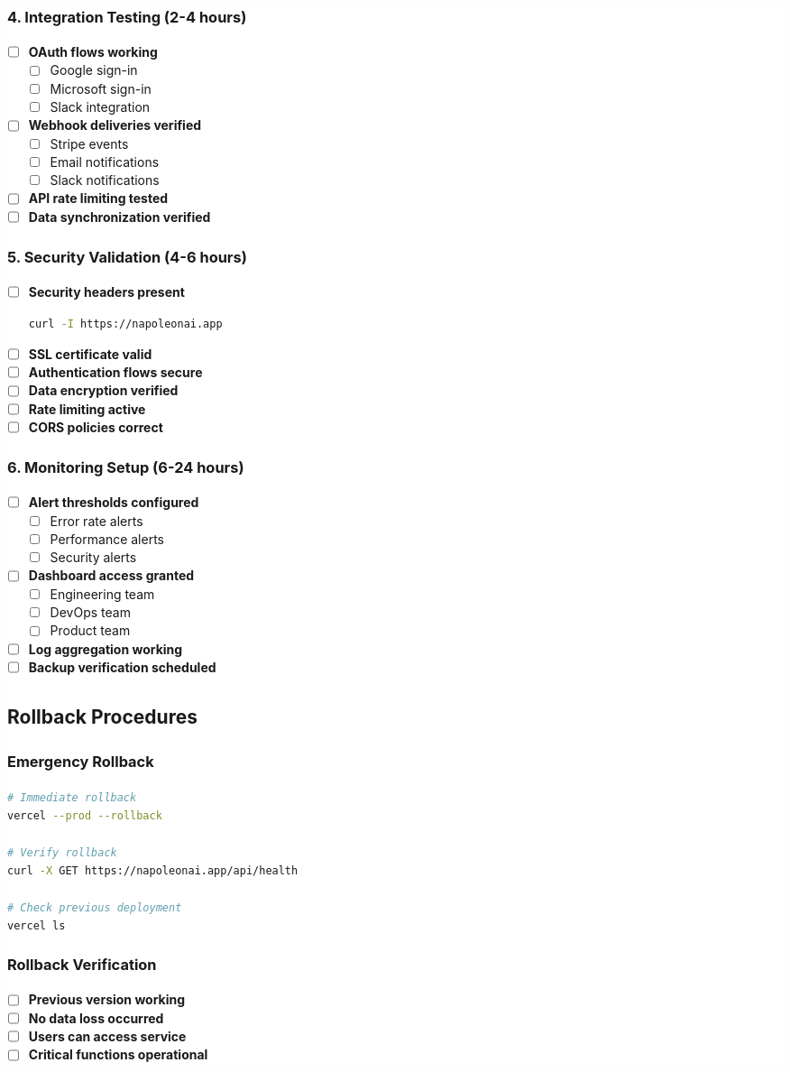 ### 4. Integration Testing (2-4 hours)
- [ ] **OAuth flows working**
  - [ ] Google sign-in
  - [ ] Microsoft sign-in
  - [ ] Slack integration
- [ ] **Webhook deliveries verified**
  - [ ] Stripe events
  - [ ] Email notifications
  - [ ] Slack notifications
- [ ] **API rate limiting tested**
- [ ] **Data synchronization verified**

### 5. Security Validation (4-6 hours)
- [ ] **Security headers present**
  ```bash
  curl -I https://napoleonai.app
  ```
- [ ] **SSL certificate valid**
- [ ] **Authentication flows secure**
- [ ] **Data encryption verified**
- [ ] **Rate limiting active**
- [ ] **CORS policies correct**

### 6. Monitoring Setup (6-24 hours)
- [ ] **Alert thresholds configured**
  - [ ] Error rate alerts
  - [ ] Performance alerts
  - [ ] Security alerts
- [ ] **Dashboard access granted**
  - [ ] Engineering team
  - [ ] DevOps team
  - [ ] Product team
- [ ] **Log aggregation working**
- [ ] **Backup verification scheduled**

## Rollback Procedures

### Emergency Rollback
```bash
# Immediate rollback
vercel --prod --rollback

# Verify rollback
curl -X GET https://napoleonai.app/api/health

# Check previous deployment
vercel ls
```

### Rollback Verification
- [ ] **Previous version working**
- [ ] **No data loss occurred**
- [ ] **Users can access service**
- [ ] **Critical functions operational**
